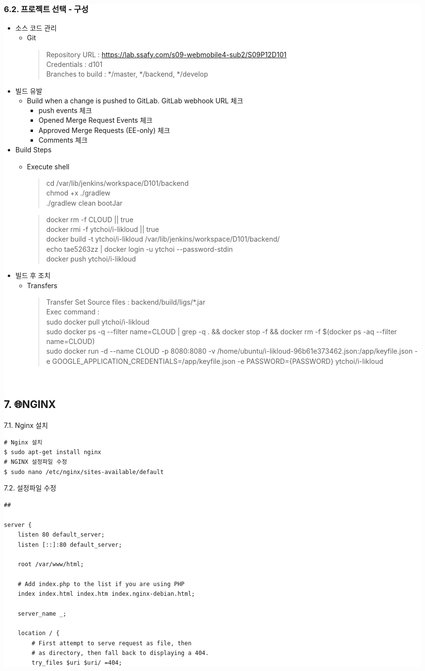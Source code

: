 ### 6.2. 프로젝트 선택 - 구성

- 소스 코드 관리
  - Git
    > Repository URL :  https://lab.ssafy.com/s09-webmobile4-sub2/S09P12D101 <br>
    Credentials : d101 <br>
    Branches to build : */master, */backend, */develop
- 빌드 유발
  - Build when a change is pushed to GitLab. GitLab webhook URL 체크
    - push events 체크
    - Opened Merge Request Events 체크
    - Approved Merge Requests (EE-only) 체크
    - Comments 체크
- Build Steps
  - Execute shell
    > cd /var/lib/jenkins/workspace/D101/backend <br>
    chmod +x ./gradlew <br>
    ./gradlew clean bootJar <br>
  
    > docker rm -f CLOUD || true <br>
    docker rmi -f ytchoi/i-likloud || true <br>
    docker build -t ytchoi/i-likloud /var/lib/jenkins/workspace/D101/backend/ <br>
    echo tae5263zz | docker login -u ytchoi --password-stdin <br> 
    docker push ytchoi/i-likloud <br>
- 빌드 후 조치
  - Transfers
    > Transfer Set Source files : backend/build/ligs/*.jar <br>
    Exec command :<br>
    sudo docker pull ytchoi/i-likloud <br>
    sudo docker ps -q --filter name=CLOUD | grep -q . && docker stop -f && docker rm -f $(docker ps -aq --filter name=CLOUD) <br>
    sudo docker run -d --name CLOUD -p 8080:8080 -v /home/ubuntu/i-likloud-96b61e373462.json:/app/keyfile.json -e GOOGLE_APPLICATION_CREDENTIALS=/app/keyfile.json -e PASSWORD={PASSWORD} ytchoi/i-likloud

<br>

## 7. 🌐NGINX

7.1. Nginx 설치
```
# Nginx 설치
$ sudo apt-get install nginx
# NGINX 설정파일 수정
$ sudo nano /etc/nginx/sites-available/default
```

7.2. 설정파일 수정
```
##

server {
    listen 80 default_server;
    listen [::]:80 default_server;

    root /var/www/html;

    # Add index.php to the list if you are using PHP
    index index.html index.htm index.nginx-debian.html;

    server_name _;

    location / {
        # First attempt to serve request as file, then
        # as directory, then fall back to displaying a 404.
        try_files $uri $uri/ =404;
```